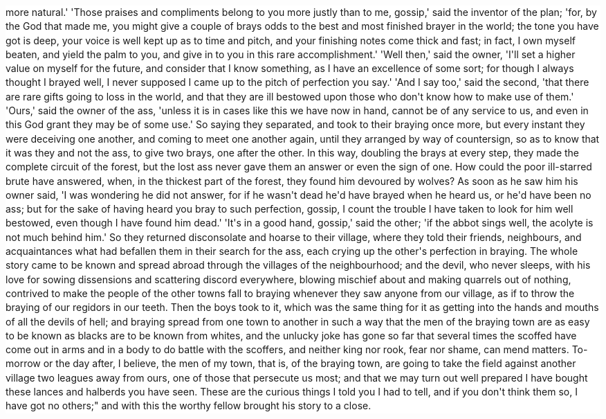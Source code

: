 more natural.' 'Those praises and compliments belong to you more justly
than to me, gossip,' said the inventor of the plan; 'for, by the God that
made me, you might give a couple of brays odds to the best and most
finished brayer in the world; the tone you have got is deep, your voice
is well kept up as to time and pitch, and your finishing notes come thick
and fast; in fact, I own myself beaten, and yield the palm to you, and
give in to you in this rare accomplishment.' 'Well then,' said the owner,
'I'll set a higher value on myself for the future, and consider that I
know something, as I have an excellence of some sort; for though I always
thought I brayed well, I never supposed I came up to the pitch of
perfection you say.' 'And I say too,' said the second, 'that there are
rare gifts going to loss in the world, and that they are ill bestowed
upon those who don't know how to make use of them.' 'Ours,' said the
owner of the ass, 'unless it is in cases like this we have now in hand,
cannot be of any service to us, and even in this God grant they may be of
some use.' So saying they separated, and took to their braying once more,
but every instant they were deceiving one another, and coming to meet one
another again, until they arranged by way of countersign, so as to know
that it was they and not the ass, to give two brays, one after the other.
In this way, doubling the brays at every step, they made the complete
circuit of the forest, but the lost ass never gave them an answer or even
the sign of one. How could the poor ill-starred brute have answered,
when, in the thickest part of the forest, they found him devoured by
wolves? As soon as he saw him his owner said, 'I was wondering he did not
answer, for if he wasn't dead he'd have brayed when he heard us, or he'd
have been no ass; but for the sake of having heard you bray to such
perfection, gossip, I count the trouble I have taken to look for him well
bestowed, even though I have found him dead.' 'It's in a good hand,
gossip,' said the other; 'if the abbot sings well, the acolyte is not
much behind him.' So they returned disconsolate and hoarse to their
village, where they told their friends, neighbours, and acquaintances
what had befallen them in their search for the ass, each crying up the
other's perfection in braying. The whole story came to be known and
spread abroad through the villages of the neighbourhood; and the devil,
who never sleeps, with his love for sowing dissensions and scattering
discord everywhere, blowing mischief about and making quarrels out of
nothing, contrived to make the people of the other towns fall to braying
whenever they saw anyone from our village, as if to throw the braying of
our regidors in our teeth. Then the boys took to it, which was the same
thing for it as getting into the hands and mouths of all the devils of
hell; and braying spread from one town to another in such a way that the
men of the braying town are as easy to be known as blacks are to be known
from whites, and the unlucky joke has gone so far that several times the
scoffed have come out in arms and in a body to do battle with the
scoffers, and neither king nor rook, fear nor shame, can mend matters.
To-morrow or the day after, I believe, the men of my town, that is, of
the braying town, are going to take the field against another village two
leagues away from ours, one of those that persecute us most; and that we
may turn out well prepared I have bought these lances and halberds you
have seen. These are the curious things I told you I had to tell, and if
you don't think them so, I have got no others;" and with this the worthy
fellow brought his story to a close.
